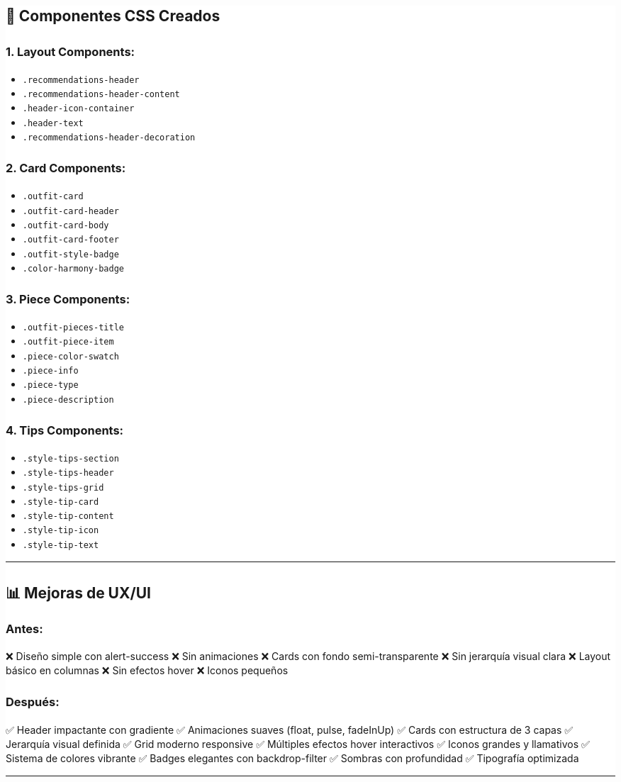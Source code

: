 ## 🔧 Componentes CSS Creados

### 1. Layout Components:
- `.recommendations-header`
- `.recommendations-header-content`
- `.header-icon-container`
- `.header-text`
- `.recommendations-header-decoration`

### 2. Card Components:
- `.outfit-card`
- `.outfit-card-header`
- `.outfit-card-body`
- `.outfit-card-footer`
- `.outfit-style-badge`
- `.color-harmony-badge`

### 3. Piece Components:
- `.outfit-pieces-title`
- `.outfit-piece-item`
- `.piece-color-swatch`
- `.piece-info`
- `.piece-type`
- `.piece-description`

### 4. Tips Components:
- `.style-tips-section`
- `.style-tips-header`
- `.style-tips-grid`
- `.style-tip-card`
- `.style-tip-content`
- `.style-tip-icon`
- `.style-tip-text`

---

## 📊 Mejoras de UX/UI

### Antes:
❌ Diseño simple con alert-success
❌ Sin animaciones
❌ Cards con fondo semi-transparente
❌ Sin jerarquía visual clara
❌ Layout básico en columnas
❌ Sin efectos hover
❌ Iconos pequeños

### Después:
✅ Header impactante con gradiente
✅ Animaciones suaves (float, pulse, fadeInUp)
✅ Cards con estructura de 3 capas
✅ Jerarquía visual definida
✅ Grid moderno responsive
✅ Múltiples efectos hover interactivos
✅ Iconos grandes y llamativos
✅ Sistema de colores vibrante
✅ Badges elegantes con backdrop-filter
✅ Sombras con profundidad
✅ Tipografía optimizada

---